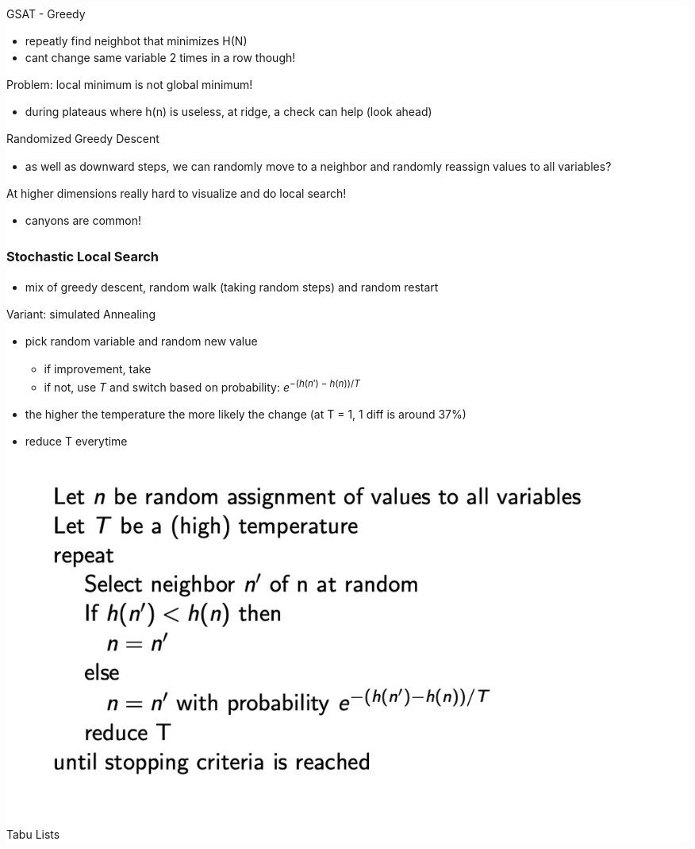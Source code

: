 GSAT - Greedy

- repeatly find neighbot that minimizes H(N)
- cant change same variable 2 times in a row though!

Problem: local minimum is not global minimum!

- during plateaus where h(n) is useless, at ridge, a check can help (look ahead)

Randomized Greedy Descent

- as well as downward steps, we can randomly move to a neighbor and randomly reassign values to all variables?

At higher dimensions really hard to visualize and do local search!

- canyons are common!

### Stochastic Local Search

- mix of greedy descent, random walk (taking random steps) and random restart

Variant: simulated Annealing

- pick random variable and random new value

  - if improvement, take
  - if not, use $T$ and switch based on probability: $e^{-(h(n') - h(n))/T}$

- the higher the temperature the more likely the change (at T = 1, 1 diff is around 37%)
- reduce T everytime

![image](images/2.png)

Tabu Lists
